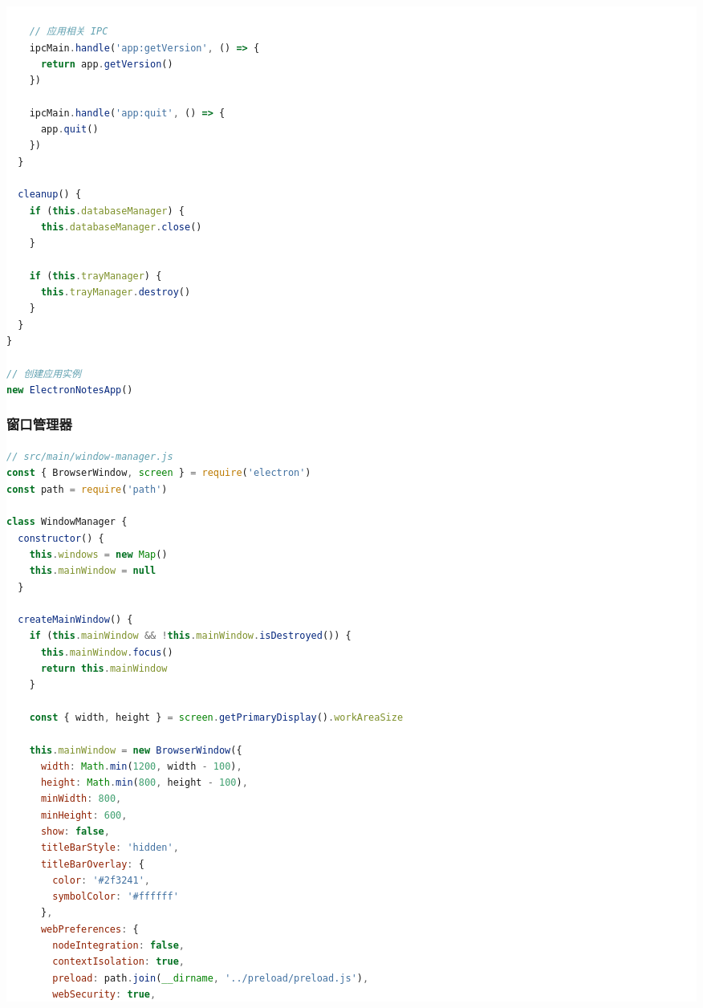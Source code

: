 ```javascript

    // 应用相关 IPC
    ipcMain.handle('app:getVersion', () => {
      return app.getVersion()
    })

    ipcMain.handle('app:quit', () => {
      app.quit()
    })
  }

  cleanup() {
    if (this.databaseManager) {
      this.databaseManager.close()
    }
    
    if (this.trayManager) {
      this.trayManager.destroy()
    }
  }
}

// 创建应用实例
new ElectronNotesApp()
```

### 窗口管理器

```javascript
// src/main/window-manager.js
const { BrowserWindow, screen } = require('electron')
const path = require('path')

class WindowManager {
  constructor() {
    this.windows = new Map()
    this.mainWindow = null
  }

  createMainWindow() {
    if (this.mainWindow && !this.mainWindow.isDestroyed()) {
      this.mainWindow.focus()
      return this.mainWindow
    }

    const { width, height } = screen.getPrimaryDisplay().workAreaSize
    
    this.mainWindow = new BrowserWindow({
      width: Math.min(1200, width - 100),
      height: Math.min(800, height - 100),
      minWidth: 800,
      minHeight: 600,
      show: false,
      titleBarStyle: 'hidden',
      titleBarOverlay: {
        color: '#2f3241',
        symbolColor: '#ffffff'
      },
      webPreferences: {
        nodeIntegration: false,
        contextIsolation: true,
        preload: path.join(__dirname, '../preload/preload.js'),
        webSecurity: true,
```
